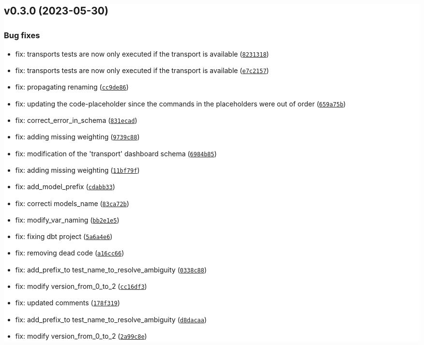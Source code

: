 ## v0.3.0 (2023-05-30)

### Bug fixes

* fix: transports tests are now only executed if the transport is available ([`8231318`](https://github.com/CDPVD/core.dashboards_store/commit/8231318591708316e3df2d175ea9b6919a54820a))

* fix: transports tests are now only executed if the transport is available ([`e7c2157`](https://github.com/CDPVD/core.dashboards_store/commit/e7c21572225a214fe6702a7cf14217a15769d412))

* fix: propagating renaming ([`cc9de86`](https://github.com/CDPVD/core.dashboards_store/commit/cc9de86bdb61b77d02c955108f15b472da510a00))

* fix: updating the code-placeholder since the commands in the placeholders were out of order ([`659a75b`](https://github.com/CDPVD/core.dashboards_store/commit/659a75b37419e2ad6dfaaf2377b35d0e30105601))

* fix: correct_error_in_schema ([`831ecad`](https://github.com/CDPVD/core.dashboards_store/commit/831ecad6d37b20098516b9c316afb154b5ad383e))

* fix: adding missing weighting ([`9739c88`](https://github.com/CDPVD/core.dashboards_store/commit/9739c88884affee5006b9bc293163a6c8de5cdfa))

* fix: modification of the 'transport' dashboard schema ([`6984b85`](https://github.com/CDPVD/core.dashboards_store/commit/6984b857dfe97e4ad119050c9326f5c537ec38a8))

* fix: adding missing weighting ([`11bf79f`](https://github.com/CDPVD/core.dashboards_store/commit/11bf79f3cf625f8a00d28ee988812a33bdf777d7))

* fix: add_model_prefix ([`cdabb33`](https://github.com/CDPVD/core.dashboards_store/commit/cdabb33ff4bd9a95c2ae00a77e900e52e562f3df))

* fix: correcti models_name ([`83ca72b`](https://github.com/CDPVD/core.dashboards_store/commit/83ca72b3aff7976c3fb44347b9dc9f7c64a455e2))

* fix: modify_var_naming ([`bb2e1e5`](https://github.com/CDPVD/core.dashboards_store/commit/bb2e1e5cc2247b37fec9581b78313165038a2e6c))

* fix: fixing dbt project ([`5a6a4e6`](https://github.com/CDPVD/core.dashboards_store/commit/5a6a4e63f4bfaa1d9e8f24041dd67bf94f7ed532))

* fix: removing dead code ([`a16cc66`](https://github.com/CDPVD/core.dashboards_store/commit/a16cc660b3750ce603632f01517f1a6968515723))

* fix: add_prefix_to test_name_to_resolve_ambiguity ([`0338c88`](https://github.com/CDPVD/core.dashboards_store/commit/0338c88b01c9eb73cb7007080a469e191e72a75d))

* fix: modify version_from_0_to_2 ([`cc16df3`](https://github.com/CDPVD/core.dashboards_store/commit/cc16df3305e3dca0c29e39827e45bb0e21677ff1))

* fix: updated comments ([`178f319`](https://github.com/CDPVD/core.dashboards_store/commit/178f319bf9b2891e371e6ec9a6cf3485f9c4796e))

* fix: add_prefix_to test_name_to_resolve_ambiguity ([`d8dacaa`](https://github.com/CDPVD/core.dashboards_store/commit/d8dacaa4f4d3d9012ada872f77bcb97d2e9873c4))

* fix: modify version_from_0_to_2 ([`2a99c8e`](https://github.com/CDPVD/core.dashboards_store/commit/2a99c8ed44d896f663a6e56876380f80099cb544))
